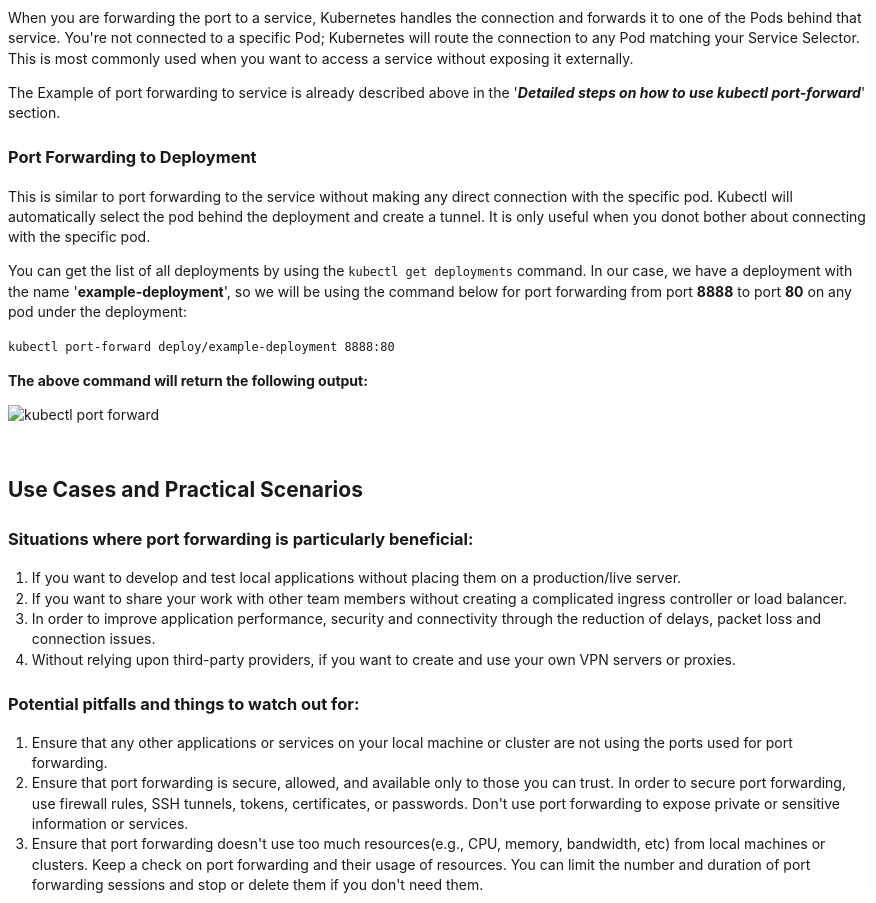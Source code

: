 When you are forwarding the port to a service, Kubernetes handles the connection and forwards it to one of the Pods behind that service. You're not connected to a specific Pod; Kubernetes will route the connection to any Pod matching your Service Selector. This is most commonly used when you want to access a service without exposing it externally.

The Example of port forwarding to service is already described above in the '**_Detailed steps on how to use kubectl port-forward_**' section.

### Port Forwarding to Deployment

This is similar to port forwarding to the service without making any direct connection with the specific pod. Kubectl will automatically select the pod behind the deployment and create a tunnel. It is only useful when you donot bother about connecting with the specific pod.

You can get the list of all deployments by using the `kubectl get deployments` command. In our case, we have a deployment with the name '**example-deployment**', so we will be using the command below for port forwarding from port **8888** to port **80** on any pod under the deployment:

`kubectl port-forward deploy/example-deployment 8888:80`

**The above command will return the following output:**

<div className="centered-image">
   <img  src="https://refine.ams3.cdn.digitaloceanspaces.com/blog/2023-11-05-kubectl-port-forwarding/10.png"  alt="kubectl port forward" />
</div>

<br/>

## Use Cases and Practical Scenarios

### Situations where port forwarding is particularly beneficial:

1. If you want to develop and test local applications without placing them on a production/live server.
2. If you want to share your work with other team members without creating a complicated ingress controller or load balancer.
3. In order to improve application performance, security and connectivity through the reduction of delays, packet loss and connection issues.
4. Without relying upon third-party providers, if you want to create and use your own VPN servers or proxies.

### Potential pitfalls and things to watch out for:

1. Ensure that any other applications or services on your local machine or cluster are not using the ports used for port forwarding.
2. Ensure that port forwarding is secure, allowed, and available only to those you can trust. In order to secure port forwarding, use firewall rules, SSH tunnels, tokens, certificates, or passwords. Don't use port forwarding to expose private or sensitive information or services.
3. Ensure that port forwarding doesn't use too much resources(e.g., CPU, memory, bandwidth, etc) from local machines or clusters. Keep a check on port forwarding and their usage of resources. You can limit the number and duration of port forwarding sessions and stop or delete them if you don't need them.
